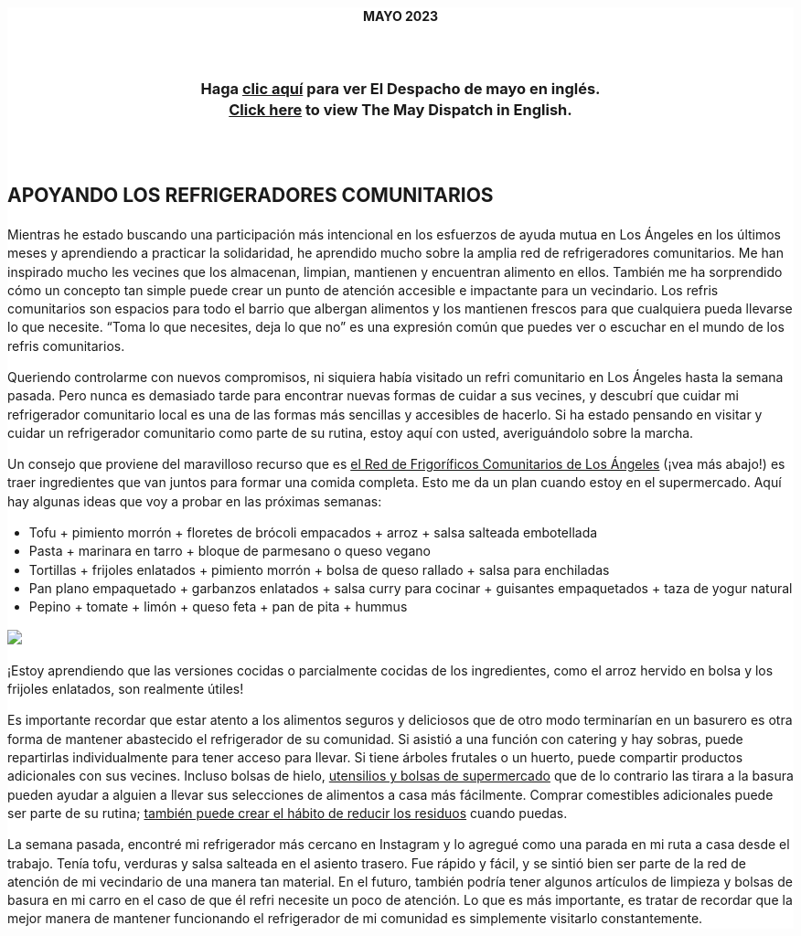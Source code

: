 
<p style="text-align: center;"><strong>MAYO 2023</strong></p>
<br>

<h3 style="text-align:center"><strong>Haga <a href="https://buttondown.email/MutualAidLA/archive/14-may/">clic aquí</a> para ver El Despacho de mayo en inglés. <br><a href="https://buttondown.email/MutualAidLA/archive/14-may/">Click here</a> to view The May Dispatch in English.</strong></h3>
<br>

## **APOYANDO LOS REFRIGERADORES COMUNITARIOS**

Mientras he estado buscando una participación más intencional en los esfuerzos de ayuda mutua en Los Ángeles en los últimos meses y aprendiendo a practicar la solidaridad, he aprendido mucho sobre la amplia red de refrigeradores comunitarios. Me han inspirado mucho les vecines que los almacenan, limpian, mantienen y encuentran alimento en ellos. También me ha sorprendido cómo un concepto tan simple puede crear un punto de atención accesible e impactante para un vecindario.  Los refris comunitarios son espacios para todo el barrio que albergan alimentos y los mantienen frescos para que cualquiera pueda llevarse lo que necesite. “Toma lo que necesites, deja lo que no” es una expresión común que puedes ver o escuchar en el mundo de los refris comunitarios.

Queriendo controlarme con nuevos compromisos, ni siquiera había visitado un refri comunitario en Los Ángeles hasta la semana pasada. Pero nunca es demasiado tarde para encontrar nuevas formas de cuidar a sus vecines, y descubrí que cuidar mi refrigerador comunitario local es una de las formas más sencillas y accesibles de hacerlo. Si ha estado pensando en visitar y cuidar un refrigerador comunitario como parte de su rutina, estoy aquí con usted, averiguándolo sobre la marcha.

Un consejo que proviene del maravilloso recurso que es [el Red de Frigoríficos Comunitarios de Los Ángeles](https://www.instagram.com/lacommunityfridges/) (¡vea más abajo!) es traer ingredientes que van juntos para formar una comida completa. Esto me da un plan cuando estoy en el supermercado. Aquí hay algunas ideas que voy a probar en las próximas semanas:

- Tofu + pimiento morrón + floretes de brócoli empacados + arroz + salsa salteada embotellada
- Pasta + marinara en tarro + bloque de parmesano o queso vegano
- Tortillas + frijoles enlatados + pimiento morrón + bolsa de queso rallado + salsa para enchiladas
- Pan plano empaquetado + garbanzos enlatados + salsa curry para cocinar + guisantes empaquetados + taza de yogur natural
- Pepino + tomate + limón + queso feta + pan de pita + hummus

![](https://buttondown.imgix.net/images/62846d8f-3928-4b1d-9c7f-56de106621b1.jpg?w=960&fit=max)  

¡Estoy aprendiendo que las versiones cocidas o parcialmente cocidas de los ingredientes, como el arroz hervido en bolsa y los frijoles enlatados, son realmente útiles!

Es importante recordar que estar atento a los alimentos seguros y deliciosos que de otro modo terminarían en un basurero es otra forma de mantener abastecido el refrigerador de su comunidad. Si asistió a una función con catering y hay sobras, puede repartirlas individualmente para tener acceso para llevar. Si tiene árboles frutales o un huerto, puede compartir productos adicionales con sus vecines. Incluso bolsas de hielo, [utensilios y bolsas de supermercado](https://www.instagram.com/p/CYHVcebrr80/) que de lo contrario las tirara a la basura pueden ayudar a alguien a llevar sus selecciones de alimentos a casa más fácilmente. Comprar comestibles adicionales puede ser parte de su rutina; [también puede crear el hábito de reducir los residuos](https://www.instagram.com/p/CeCzxV2LKIv/) cuando puedas.

La semana pasada, encontré mi refrigerador más cercano en Instagram y lo agregué como una parada en mi ruta a casa desde el trabajo. Tenía tofu, verduras y salsa salteada en el asiento trasero. Fue rápido y fácil, y se sintió bien ser parte de la red de atención de mi vecindario de una manera tan material. En el futuro, también podría tener algunos artículos de limpieza y bolsas de basura en mi carro en el caso de que él refri necesite un poco de atención. Lo que es más importante, es tratar de recordar que la mejor manera de mantener funcionando el refrigerador de mi comunidad es simplemente visitarlo constantemente.

